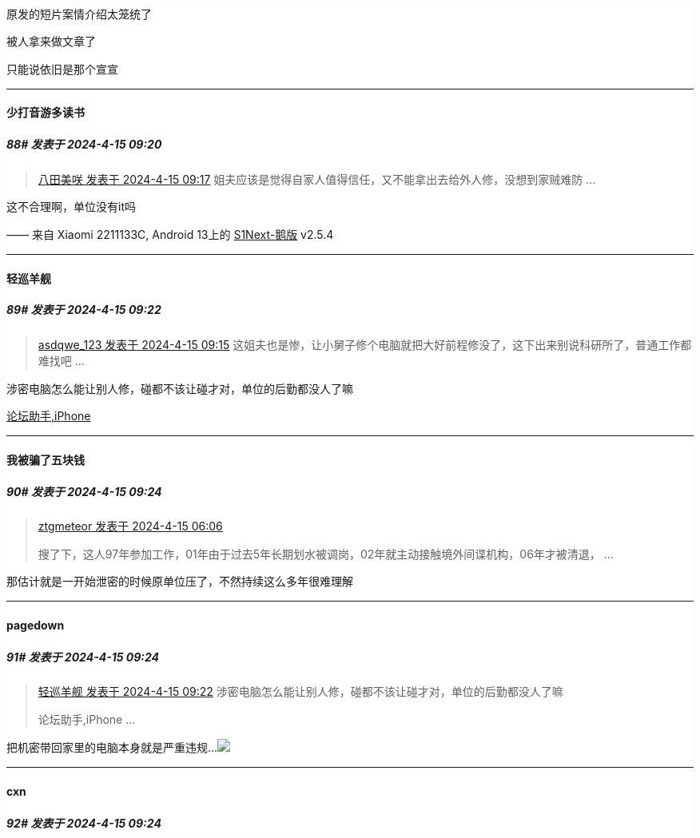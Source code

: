 原发的短片案情介绍太笼统了

被人拿来做文章了

只能说依旧是那个宣宣

*****

####  少打音游多读书  
##### 88#       发表于 2024-4-15 09:20

<blockquote><a href="httphttps://bbs.saraba1st.com/2b/forum.php?mod=redirect&amp;goto=findpost&amp;pid=64600304&amp;ptid=2179908" target="_blank">八田美咲 发表于 2024-4-15 09:17</a>
姐夫应该是觉得自家人值得信任，又不能拿出去给外人修，没想到家贼难防 ...</blockquote>
这不合理啊，单位没有it吗

—— 来自 Xiaomi 2211133C, Android 13上的 [S1Next-鹅版](https://github.com/ykrank/S1-Next/releases) v2.5.4

*****

####  轻巡羊舰  
##### 89#       发表于 2024-4-15 09:22

<blockquote><a href="httphttps://bbs.saraba1st.com/2b/forum.php?mod=redirect&amp;goto=findpost&amp;pid=64600275&amp;ptid=2179908" target="_blank">asdqwe_123 发表于 2024-4-15 09:15</a>
这姐夫也是惨，让小舅子修个电脑就把大好前程修没了，这下出来别说科研所了，普通工作都难找吧 ...</blockquote>
涉密电脑怎么能让别人修，碰都不该让碰才对，单位的后勤都没人了嘛

[论坛助手,iPhone](https://bbs.saraba1st.com/2b/forum.php?mod=viewthread&amp;tid=2029836)

*****

####  我被骗了五块钱  
##### 90#       发表于 2024-4-15 09:24

<blockquote><a href="httphttps://bbs.saraba1st.com/2b/forum.php?mod=redirect&amp;goto=findpost&amp;pid=64599396&amp;ptid=2179908" target="_blank">ztgmeteor 发表于 2024-4-15 06:06</a>

搜了下，这人97年参加工作，01年由于过去5年长期划水被调岗，02年就主动接触境外间谍机构，06年才被清退， ...</blockquote>
那估计就是一开始泄密的时候原单位压了，不然持续这么多年很难理解

*****

####  pagedown  
##### 91#       发表于 2024-4-15 09:24

<blockquote><a href="httphttps://bbs.saraba1st.com/2b/forum.php?mod=redirect&amp;goto=findpost&amp;pid=64600373&amp;ptid=2179908" target="_blank">轻巡羊舰 发表于 2024-4-15 09:22</a>
涉密电脑怎么能让别人修，碰都不该让碰才对，单位的后勤都没人了嘛

论坛助手,iPhone ...</blockquote>
把机密带回家里的电脑本身就是严重违规…<img src="https://static.saraba1st.com/image/smiley/face2017/004.gif" referrerpolicy="no-referrer">

*****

####  cxn  
##### 92#       发表于 2024-4-15 09:24
